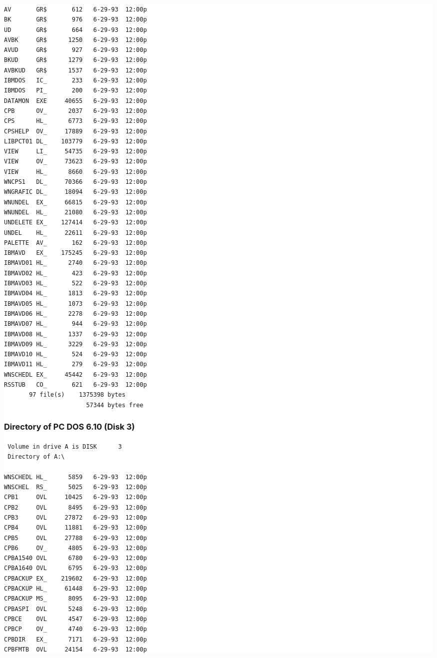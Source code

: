     AV       GR$       612   6-29-93  12:00p
    BK       GR$       976   6-29-93  12:00p
    UD       GR$       664   6-29-93  12:00p
    AVBK     GR$      1250   6-29-93  12:00p
    AVUD     GR$       927   6-29-93  12:00p
    BKUD     GR$      1279   6-29-93  12:00p
    AVBKUD   GR$      1537   6-29-93  12:00p
    IBMDOS   IC_       233   6-29-93  12:00p
    IBMDOS   PI_       200   6-29-93  12:00p
    DATAMON  EXE     40655   6-29-93  12:00p
    CPB      OV_      2037   6-29-93  12:00p
    CPS      HL_      6773   6-29-93  12:00p
    CPSHELP  OV_     17889   6-29-93  12:00p
    LIBPCT01 DL_    103779   6-29-93  12:00p
    VIEW     LI_     54735   6-29-93  12:00p
    VIEW     OV_     73623   6-29-93  12:00p
    VIEW     HL_      8660   6-29-93  12:00p
    WNCPS1   DL_     70366   6-29-93  12:00p
    WNGRAFIC DL_     18094   6-29-93  12:00p
    WNUNDEL  EX_     66815   6-29-93  12:00p
    WNUNDEL  HL_     21080   6-29-93  12:00p
    UNDELETE EX_    127414   6-29-93  12:00p
    UNDEL    HL_     22611   6-29-93  12:00p
    PALETTE  AV_       162   6-29-93  12:00p
    IBMAVD   EX_    175245   6-29-93  12:00p
    IBMAVD01 HL_      2740   6-29-93  12:00p
    IBMAVD02 HL_       423   6-29-93  12:00p
    IBMAVD03 HL_       522   6-29-93  12:00p
    IBMAVD04 HL_      1813   6-29-93  12:00p
    IBMAVD05 HL_      1073   6-29-93  12:00p
    IBMAVD06 HL_      2278   6-29-93  12:00p
    IBMAVD07 HL_       944   6-29-93  12:00p
    IBMAVD08 HL_      1337   6-29-93  12:00p
    IBMAVD09 HL_      3229   6-29-93  12:00p
    IBMAVD10 HL_       524   6-29-93  12:00p
    IBMAVD11 HL_       279   6-29-93  12:00p
    WNSCHEDL EX_     45442   6-29-93  12:00p
    RSSTUB   CO_       621   6-29-93  12:00p
           97 file(s)    1375398 bytes
                           57344 bytes free

### Directory of PC DOS 6.10 (Disk 3)

     Volume in drive A is DISK      3
     Directory of A:\

    WNSCHEDL HL_      5859   6-29-93  12:00p
    WNSCHEL  RS_      5025   6-29-93  12:00p
    CPB1     OVL     10425   6-29-93  12:00p
    CPB2     OVL      8495   6-29-93  12:00p
    CPB3     OVL     27872   6-29-93  12:00p
    CPB4     OVL     11881   6-29-93  12:00p
    CPB5     OVL     27788   6-29-93  12:00p
    CPB6     OV_      4805   6-29-93  12:00p
    CPBA1540 OVL      6780   6-29-93  12:00p
    CPBA1640 OVL      6795   6-29-93  12:00p
    CPBACKUP EX_    219602   6-29-93  12:00p
    CPBACKUP HL_     61448   6-29-93  12:00p
    CPBACKUP MS_      8095   6-29-93  12:00p
    CPBASPI  OVL      5248   6-29-93  12:00p
    CPBCE    OVL      4547   6-29-93  12:00p
    CPBCP    OV_      4740   6-29-93  12:00p
    CPBDIR   EX_      7171   6-29-93  12:00p
    CPBFMTB  OVL     24154   6-29-93  12:00p